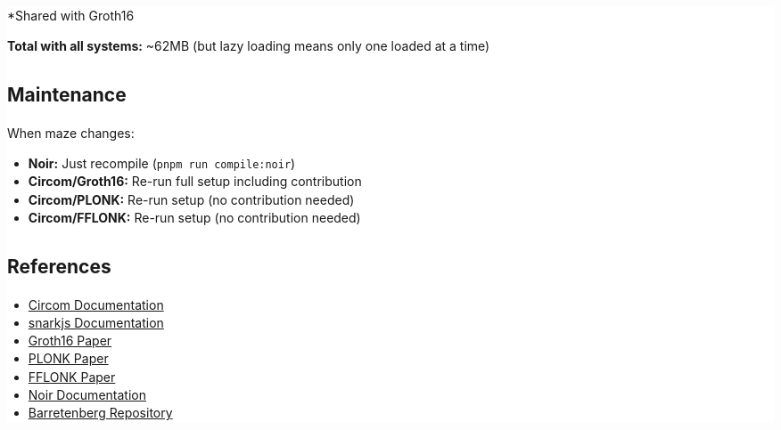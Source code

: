 *Shared with Groth16

**Total with all systems:** ~62MB (but lazy loading means only one loaded at a time)

## Maintenance

When maze changes:
- **Noir:** Just recompile (`pnpm run compile:noir`)
- **Circom/Groth16:** Re-run full setup including contribution
- **Circom/PLONK:** Re-run setup (no contribution needed)
- **Circom/FFLONK:** Re-run setup (no contribution needed)

## References

- [Circom Documentation](https://docs.circom.io/)
- [snarkjs Documentation](https://github.com/iden3/snarkjs)
- [Groth16 Paper](https://eprint.iacr.org/2016/260)
- [PLONK Paper](https://eprint.iacr.org/2019/953)
- [FFLONK Paper](https://eprint.iacr.org/2021/1167)
- [Noir Documentation](https://noir-lang.org/)
- [Barretenberg Repository](https://github.com/AztecProtocol/barretenberg)
